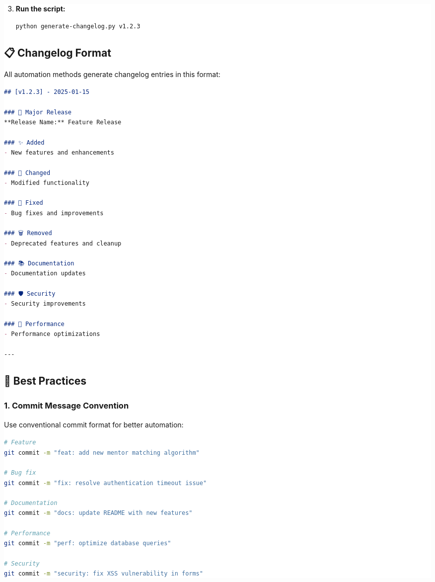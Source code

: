 3. **Run the script:**
   ```bash
   python generate-changelog.py v1.2.3
   ```

## 📋 **Changelog Format**

All automation methods generate changelog entries in this format:

```markdown
## [v1.2.3] - 2025-01-15

### 🚀 Major Release
**Release Name:** Feature Release

### ✨ Added
- New features and enhancements

### 🔧 Changed
- Modified functionality

### 🐛 Fixed
- Bug fixes and improvements

### 🗑️ Removed
- Deprecated features and cleanup

### 📚 Documentation
- Documentation updates

### 🛡️ Security
- Security improvements

### 🚀 Performance
- Performance optimizations

---
```

## 🎯 **Best Practices**

### **1. Commit Message Convention**
Use conventional commit format for better automation:

```bash
# Feature
git commit -m "feat: add new mentor matching algorithm"

# Bug fix
git commit -m "fix: resolve authentication timeout issue"

# Documentation
git commit -m "docs: update README with new features"

# Performance
git commit -m "perf: optimize database queries"

# Security
git commit -m "security: fix XSS vulnerability in forms"
```
